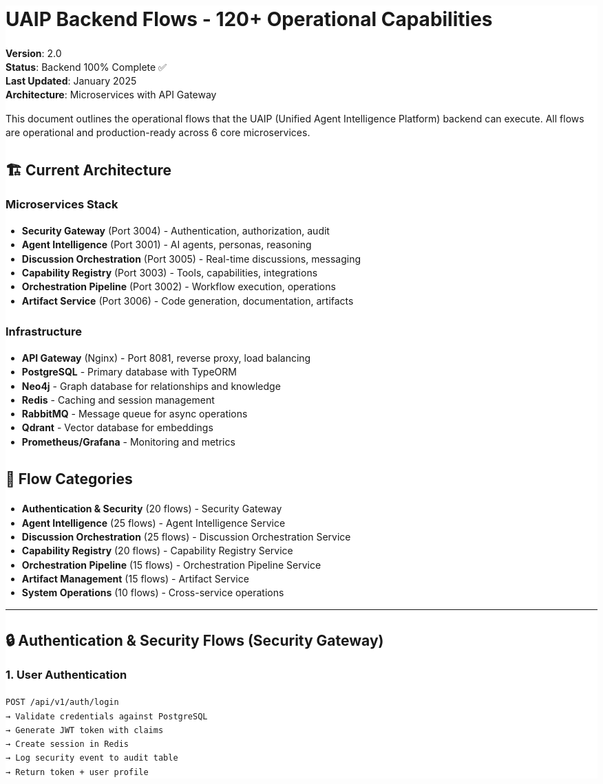 # UAIP Backend Flows - 120+ Operational Capabilities

**Version**: 2.0  
**Status**: Backend 100% Complete ✅  
**Last Updated**: January 2025  
**Architecture**: Microservices with API Gateway

This document outlines the operational flows that the UAIP (Unified Agent Intelligence Platform) backend can execute. All flows are operational and production-ready across 6 core microservices.

## 🏗️ Current Architecture

### Microservices Stack
- **Security Gateway** (Port 3004) - Authentication, authorization, audit
- **Agent Intelligence** (Port 3001) - AI agents, personas, reasoning
- **Discussion Orchestration** (Port 3005) - Real-time discussions, messaging
- **Capability Registry** (Port 3003) - Tools, capabilities, integrations
- **Orchestration Pipeline** (Port 3002) - Workflow execution, operations
- **Artifact Service** (Port 3006) - Code generation, documentation, artifacts

### Infrastructure
- **API Gateway** (Nginx) - Port 8081, reverse proxy, load balancing
- **PostgreSQL** - Primary database with TypeORM
- **Neo4j** - Graph database for relationships and knowledge
- **Redis** - Caching and session management
- **RabbitMQ** - Message queue for async operations
- **Qdrant** - Vector database for embeddings
- **Prometheus/Grafana** - Monitoring and metrics

## 🎯 Flow Categories

- **Authentication & Security** (20 flows) - Security Gateway
- **Agent Intelligence** (25 flows) - Agent Intelligence Service
- **Discussion Orchestration** (25 flows) - Discussion Orchestration Service
- **Capability Registry** (20 flows) - Capability Registry Service
- **Orchestration Pipeline** (15 flows) - Orchestration Pipeline Service
- **Artifact Management** (15 flows) - Artifact Service
- **System Operations** (10 flows) - Cross-service operations

---

## 🔒 Authentication & Security Flows (Security Gateway)

### 1. User Authentication
```
POST /api/v1/auth/login
→ Validate credentials against PostgreSQL
→ Generate JWT token with claims
→ Create session in Redis
→ Log security event to audit table
→ Return token + user profile
```
